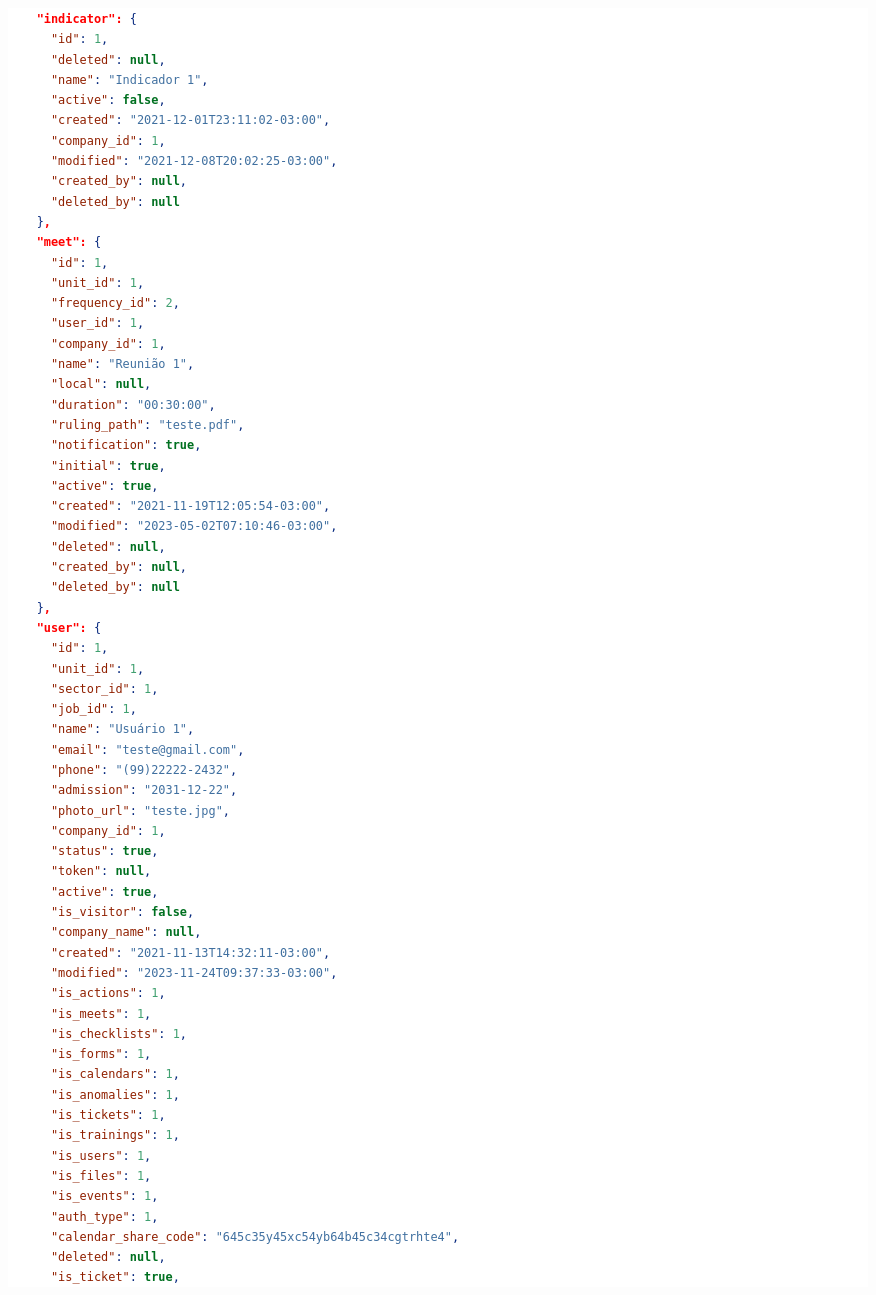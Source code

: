 ```json
    "indicator": {
      "id": 1,
      "deleted": null,
      "name": "Indicador 1",
      "active": false,
      "created": "2021-12-01T23:11:02-03:00",
      "company_id": 1,
      "modified": "2021-12-08T20:02:25-03:00",
      "created_by": null,
      "deleted_by": null
    },
    "meet": {
      "id": 1,
      "unit_id": 1,
      "frequency_id": 2,
      "user_id": 1,
      "company_id": 1,
      "name": "Reunião 1",
      "local": null,
      "duration": "00:30:00",
      "ruling_path": "teste.pdf",
      "notification": true,
      "initial": true,
      "active": true,
      "created": "2021-11-19T12:05:54-03:00",
      "modified": "2023-05-02T07:10:46-03:00",
      "deleted": null,
      "created_by": null,
      "deleted_by": null
    },
    "user": {
      "id": 1,
      "unit_id": 1,
      "sector_id": 1,
      "job_id": 1,
      "name": "Usuário 1",
      "email": "teste@gmail.com",
      "phone": "(99)22222-2432",
      "admission": "2031-12-22",
      "photo_url": "teste.jpg",
      "company_id": 1,
      "status": true,
      "token": null,
      "active": true,
      "is_visitor": false,
      "company_name": null,
      "created": "2021-11-13T14:32:11-03:00",
      "modified": "2023-11-24T09:37:33-03:00",
      "is_actions": 1,
      "is_meets": 1,
      "is_checklists": 1,
      "is_forms": 1,
      "is_calendars": 1,
      "is_anomalies": 1,
      "is_tickets": 1,
      "is_trainings": 1,
      "is_users": 1,
      "is_files": 1,
      "is_events": 1,
      "auth_type": 1,
      "calendar_share_code": "645c35y45xc54yb64b45c34cgtrhte4",
      "deleted": null,
      "is_ticket": true,
```